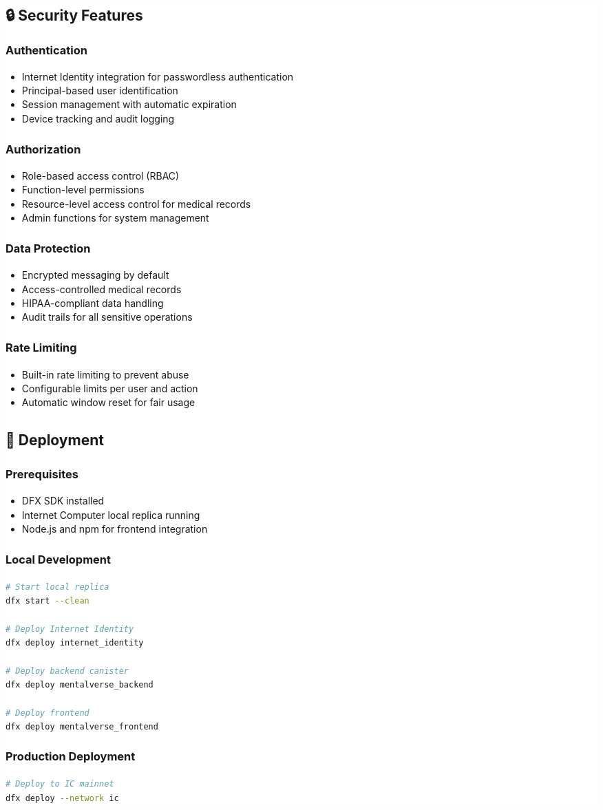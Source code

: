 ## 🔒 Security Features

### Authentication
- Internet Identity integration for passwordless authentication
- Principal-based user identification
- Session management with automatic expiration
- Device tracking and audit logging

### Authorization
- Role-based access control (RBAC)
- Function-level permissions
- Resource-level access control for medical records
- Admin functions for system management

### Data Protection
- Encrypted messaging by default
- Access-controlled medical records
- HIPAA-compliant data handling
- Audit trails for all sensitive operations

### Rate Limiting
- Built-in rate limiting to prevent abuse
- Configurable limits per user and action
- Automatic window reset for fair usage

## 🚀 Deployment

### Prerequisites
- DFX SDK installed
- Internet Computer local replica running
- Node.js and npm for frontend integration

### Local Development
```bash
# Start local replica
dfx start --clean

# Deploy Internet Identity
dfx deploy internet_identity

# Deploy backend canister
dfx deploy mentalverse_backend

# Deploy frontend
dfx deploy mentalverse_frontend
```

### Production Deployment
```bash
# Deploy to IC mainnet
dfx deploy --network ic
```
